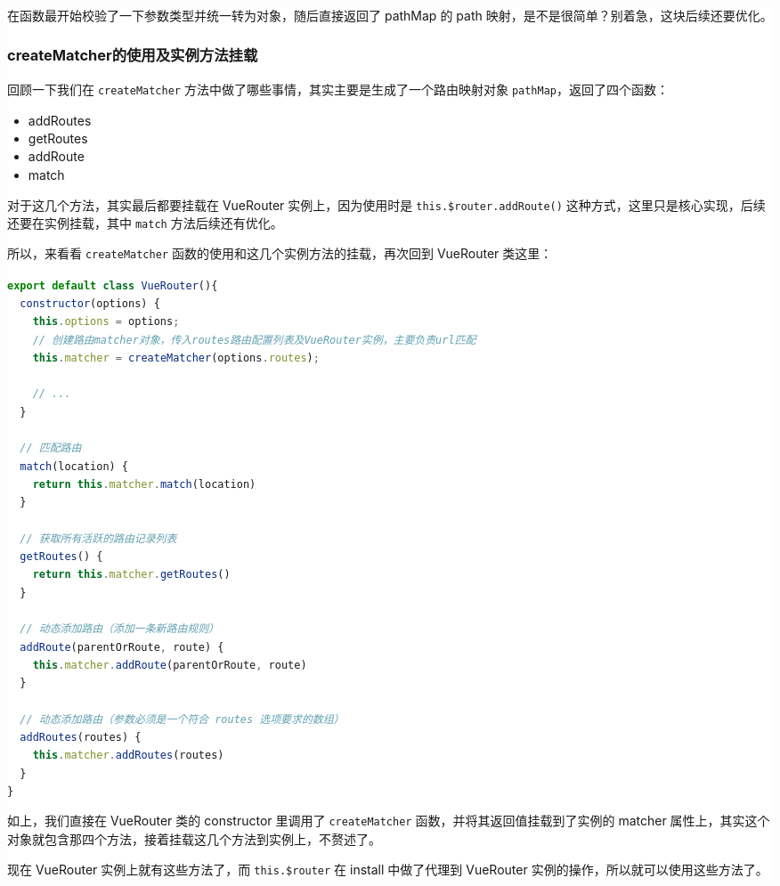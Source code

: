 在函数最开始校验了一下参数类型并统一转为对象，随后直接返回了 pathMap 的 path 映射，是不是很简单？别着急，这块后续还要优化。



### createMatcher的使用及实例方法挂载

回顾一下我们在 `createMatcher` 方法中做了哪些事情，其实主要是生成了一个路由映射对象 `pathMap`，返回了四个函数：

- addRoutes
- getRoutes
- addRoute
- match

对于这几个方法，其实最后都要挂载在 VueRouter 实例上，因为使用时是 `this.$router.addRoute()` 这种方式，这里只是核心实现，后续还要在实例挂载，其中  `match` 方法后续还有优化。

所以，来看看 `createMatcher` 函数的使用和这几个实例方法的挂载，再次回到 VueRouter 类这里：

```js
export default class VueRouter(){
  constructor(options) {
    this.options = options;
    // 创建路由matcher对象，传入routes路由配置列表及VueRouter实例，主要负责url匹配
    this.matcher = createMatcher(options.routes);
    
    // ...
  }
  
  // 匹配路由
  match(location) {
    return this.matcher.match(location)
  }
  
  // 获取所有活跃的路由记录列表
  getRoutes() {
    return this.matcher.getRoutes()
  }
  
  // 动态添加路由（添加一条新路由规则）
  addRoute(parentOrRoute, route) {
    this.matcher.addRoute(parentOrRoute, route)
  }
  
  // 动态添加路由（参数必须是一个符合 routes 选项要求的数组）
  addRoutes(routes) {
    this.matcher.addRoutes(routes)
  }
}
```

如上，我们直接在 VueRouter 类的 constructor 里调用了 `createMatcher` 函数，并将其返回值挂载到了实例的 matcher 属性上，其实这个对象就包含那四个方法，接着挂载这几个方法到实例上，不赘述了。

现在 VueRouter 实例上就有这些方法了，而 `this.$router` 在 install 中做了代理到 VueRouter 实例的操作，所以就可以使用这些方法了。

